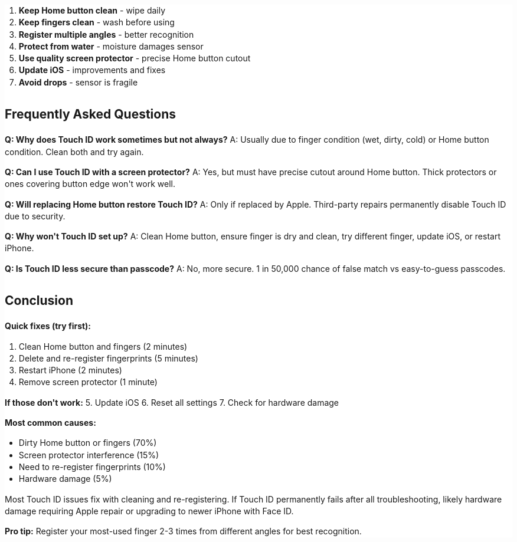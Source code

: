 1. **Keep Home button clean** - wipe daily
2. **Keep fingers clean** - wash before using
3. **Register multiple angles** - better recognition
4. **Protect from water** - moisture damages sensor
5. **Use quality screen protector** - precise Home button cutout
6. **Update iOS** - improvements and fixes
7. **Avoid drops** - sensor is fragile

## Frequently Asked Questions

**Q: Why does Touch ID work sometimes but not always?**
A: Usually due to finger condition (wet, dirty, cold) or Home button condition. Clean both and try again.

**Q: Can I use Touch ID with a screen protector?**
A: Yes, but must have precise cutout around Home button. Thick protectors or ones covering button edge won't work well.

**Q: Will replacing Home button restore Touch ID?**
A: Only if replaced by Apple. Third-party repairs permanently disable Touch ID due to security.

**Q: Why won't Touch ID set up?**
A: Clean Home button, ensure finger is dry and clean, try different finger, update iOS, or restart iPhone.

**Q: Is Touch ID less secure than passcode?**
A: No, more secure. 1 in 50,000 chance of false match vs easy-to-guess passcodes.

## Conclusion

**Quick fixes (try first):**
1. Clean Home button and fingers (2 minutes)
2. Delete and re-register fingerprints (5 minutes)
3. Restart iPhone (2 minutes)
4. Remove screen protector (1 minute)

**If those don't work:**
5. Update iOS
6. Reset all settings
7. Check for hardware damage

**Most common causes:**
- Dirty Home button or fingers (70%)
- Screen protector interference (15%)
- Need to re-register fingerprints (10%)
- Hardware damage (5%)

Most Touch ID issues fix with cleaning and re-registering. If Touch ID permanently fails after all troubleshooting, likely hardware damage requiring Apple repair or upgrading to newer iPhone with Face ID.

**Pro tip:** Register your most-used finger 2-3 times from different angles for best recognition.

